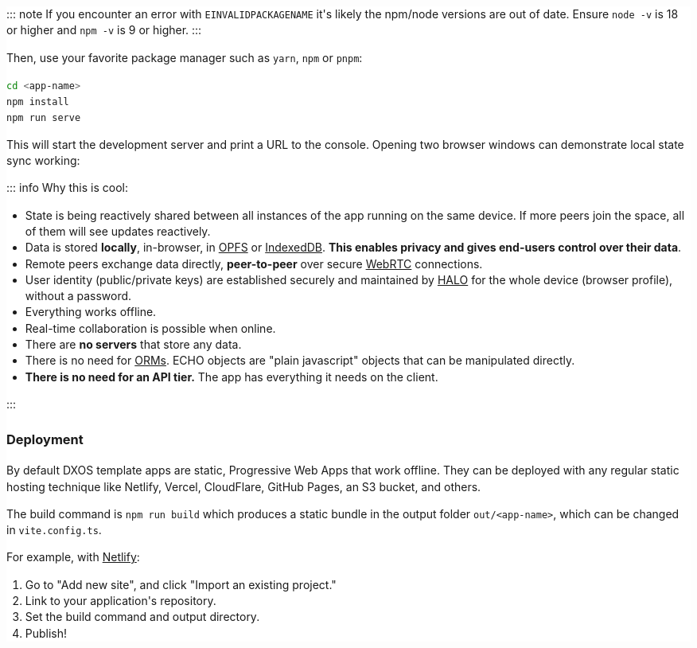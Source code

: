 ::: note
If you encounter an error with `EINVALIDPACKAGENAME` it's likely the npm/node versions are out of date. Ensure `node -v` is 18 or higher and `npm -v` is 9 or higher.
:::

Then, use your favorite package manager such as `yarn`, `npm` or `pnpm`:

```bash
cd <app-name>
npm install
npm run serve
```

This will start the development server and print a URL to the console. Opening two browser windows can demonstrate local state sync working:



<video class="dark" controls loop autoplay style="width:100%" src="/images/hello-dark.mp4"></video> <video class="light" controls loop autoplay style="width:100%" src="/images/hello-light.mp4"></video>

::: info Why this is cool:

* State is being reactively shared between all instances of the app running on the same device. If more peers join the space, all of them will see updates reactively.
* Data is stored **locally**, in-browser, in [OPFS](https://fs.spec.whatwg.org/#origin-private-file-system) or [IndexedDB](https://developer.mozilla.org/en-US/docs/Web/API/IndexedDB_API). **This enables privacy and gives end-users control over their data**.
* Remote peers exchange data directly, **peer-to-peer** over secure [WebRTC](https://webrtc.org/) connections.
* User identity (public/private keys) are established securely and maintained by [HALO](./halo/) for the whole device (browser profile), without a password.
* Everything works offline.
* Real-time collaboration is possible when online.
* There are **no servers** that store any data.
* There is no need for [ORMs](https://en.wikipedia.org/wiki/Object%E2%80%93relational_mapping). ECHO objects are "plain javascript" objects that can be manipulated directly.
* **There is no need for an API tier.** The app has everything it needs on the client.

:::

### Deployment

By default DXOS template apps are static, Progressive Web Apps that work offline. They can be deployed with any regular static hosting technique like Netlify, Vercel, CloudFlare, GitHub Pages, an S3 bucket, and others.

The build command is `npm run build` which produces a static bundle in the output folder `out/<app-name>`, which can be changed in `vite.config.ts`.

For example, with [Netlify](https://netlify.com):

1. Go to "Add new site", and click "Import an existing project."
2. Link to your application's repository.
3. Set the build command and output directory.
4. Publish!
